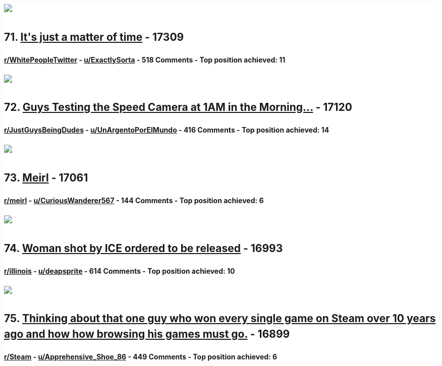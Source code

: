 <a href="https://i.redd.it/ebcwtgcwdrtf1.jpeg"><img src="https://b.thumbs.redditmedia.com/vca-AAQKBKw_iCaESrN3KiLWT18qF7pQLVG_QNQbBis.jpg"></img></a>

## 71. [It's just a matter of time](http://reddit.com/r/WhitePeopleTwitter/comments/1o0sk3e/its_just_a_matter_of_time/) - 17309
#### [r/WhitePeopleTwitter](http://reddit.com/r/WhitePeopleTwitter) - [u/ExactlySorta](http://reddit.com/u/ExactlySorta) - 518 Comments - Top position achieved: 11

<a href="https://i.redd.it/9v893i8bhrtf1.jpeg"><img src="https://b.thumbs.redditmedia.com/5tVxCDlSOWEwd36DJIpL8lpKuEq5Nyi2PMgXUcFW3eE.jpg"></img></a>

## 72. [Guys Testing the Speed Camera at 1AM in the Morning...](http://reddit.com/r/JustGuysBeingDudes/comments/1o0mr7c/guys_testing_the_speed_camera_at_1am_in_the/) - 17120
#### [r/JustGuysBeingDudes](http://reddit.com/r/JustGuysBeingDudes) - [u/UnArgentoPorElMundo](http://reddit.com/u/UnArgentoPorElMundo) - 416 Comments - Top position achieved: 14

<a href="https://v.redd.it/7bdifz0peqtf1"><img src="https://external-preview.redd.it/N3Vsbm56MHBlcXRmMU3xNTwuEYAtTyv2kI79fz5-W0H3Hhcv8nJ61n9zbu_e.png?width=140&amp;height=140&amp;format=jpg&amp;auto=webp&amp;s=d798c4523af65e09435e2ebff24b4b73aa3e7b0f"></img></a>

## 73. [Meirl](http://reddit.com/r/meirl/comments/1o0t3el/meirl/) - 17061
#### [r/meirl](http://reddit.com/r/meirl) - [u/CuriousWanderer567](http://reddit.com/u/CuriousWanderer567) - 144 Comments - Top position achieved: 6

<a href="https://i.redd.it/cqb4bah2lrtf1.jpeg"><img src="https://b.thumbs.redditmedia.com/fC6zwlE05ZmJpGiCeMjYaIdLVKWRaRDNYA-WsnPzHVU.jpg"></img></a>

## 74. [Woman shot by ICE ordered to be released](http://reddit.com/r/illinois/comments/1o0k210/woman_shot_by_ice_ordered_to_be_released/) - 16993
#### [r/illinois](http://reddit.com/r/illinois) - [u/deapsprite](http://reddit.com/u/deapsprite) - 614 Comments - Top position achieved: 10

<a href="https://i.redd.it/2em9ieb2yptf1.png"><img src="https://b.thumbs.redditmedia.com/0V1_uaOTCEN4SW-4sAgzPgWlVo9-rnqq5yfuCTN26As.jpg"></img></a>

## 75. [Thinking about that one guy who won every single game on Steam over 10 years ago and how how browsing his games must go.](http://reddit.com/r/Steam/comments/1o0cr81/thinking_about_that_one_guy_who_won_every_single/) - 16899
#### [r/Steam](http://reddit.com/r/Steam) - [u/Apprehensive_Shoe_86](http://reddit.com/u/Apprehensive_Shoe_86) - 449 Comments - Top position achieved: 6
